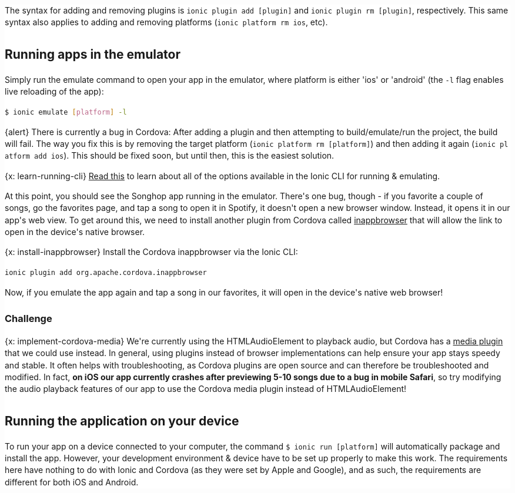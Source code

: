 The syntax for adding and removing plugins is `ionic plugin add [plugin]` and `ionic plugin rm [plugin]`, respectively. This same syntax also applies to adding and removing platforms (`ionic platform rm ios`, etc).

## Running apps in the emulator

Simply run the emulate command to open your app in the emulator, where platform is either 'ios' or 'android' (the `-l` flag enables live reloading of the app):

```sh
$ ionic emulate [platform] -l
```

{alert}
There is currently a bug in Cordova: After adding a plugin and then attempting to build/emulate/run the project, the build will fail. The way you fix this is by removing the target platform (`ionic platform rm [platform]`) and then adding it again (`ionic platform add ios`). This should be fixed soon, but until then, this is the easiest solution.

{x: learn-running-cli}
[Read this](http://ionicframework.com/docs/cli/run.html) to learn about all of the options available in the Ionic CLI for running & emulating.

At this point, you should see the Songhop app running in the emulator. There's one bug, though - if you favorite a couple of songs, go the favorites page, and tap a song to open it in Spotify, it doesn't open a new browser window. Instead, it opens it in our app's web view. To get around this, we need to install another plugin from Cordova called [inappbrowser](https://github.com/apache/cordova-plugin-inappbrowser/blob/master/doc/index.md) that will allow the link to open in the device's native browser.

{x: install-inappbrowser}
Install the Cordova inappbrowser via the Ionic CLI:

```sh
ionic plugin add org.apache.cordova.inappbrowser
```

Now, if you emulate the app again and tap a song in our favorites, it will open in the device's native web browser!


### Challenge

{x: implement-cordova-media}
We're currently using the HTMLAudioElement to playback audio, but Cordova has a [media plugin](https://github.com/apache/cordova-plugin-media/blob/master/doc/index.md) that we could use instead. In general, using plugins instead of browser implementations can help ensure your app stays speedy and stable. It often helps with troubleshooting, as Cordova plugins are open source and can therefore be troubleshooted and modified. In fact, __on iOS our app currently crashes after previewing 5-10 songs due to a bug in mobile Safari__, so try modifying the audio playback features of our app to use the Cordova media plugin instead of HTMLAudioElement!


## Running the application on your device

To run your app on a device connected to your computer, the command `$ ionic run [platform]` will automatically package and install the app. However, your development environment & device have to be set up properly to make this work. The requirements here have nothing to do with Ionic and Cordova (as they were set by Apple and Google), and as such, the requirements are different for both iOS and Android.
